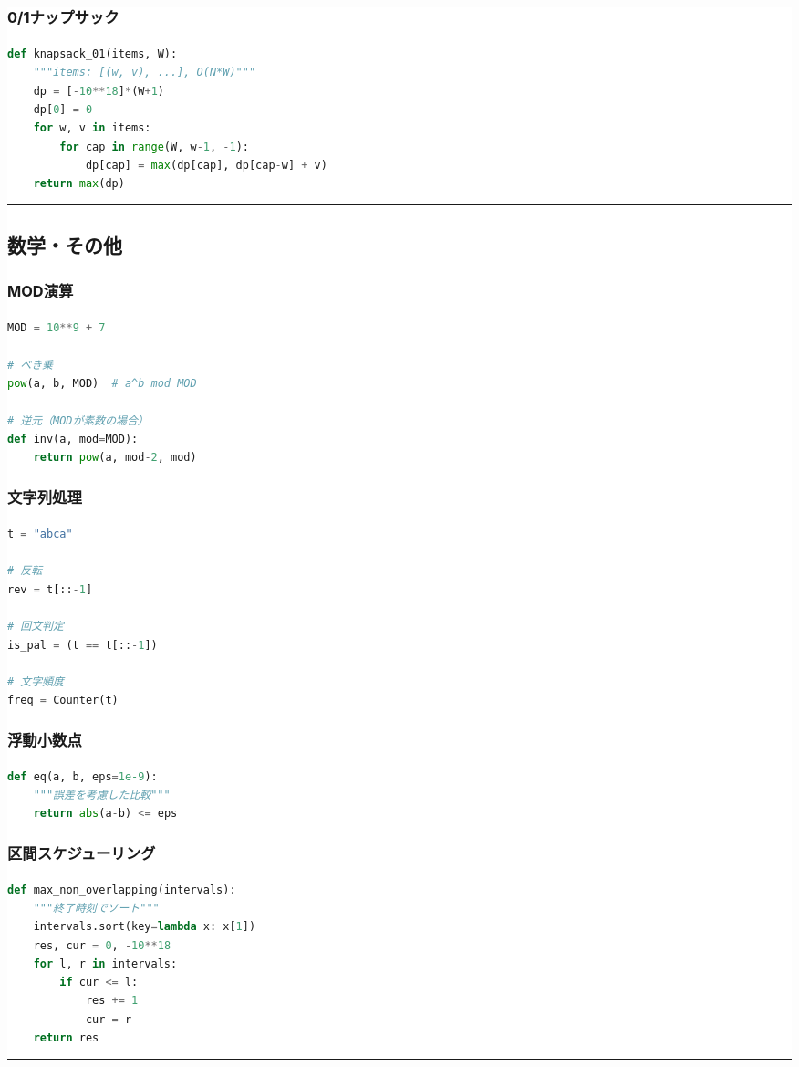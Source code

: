 ### 0/1ナップサック
```python
def knapsack_01(items, W):
    """items: [(w, v), ...], O(N*W)"""
    dp = [-10**18]*(W+1)
    dp[0] = 0
    for w, v in items:
        for cap in range(W, w-1, -1):
            dp[cap] = max(dp[cap], dp[cap-w] + v)
    return max(dp)
```

---

## 数学・その他

### MOD演算
```python
MOD = 10**9 + 7

# べき乗
pow(a, b, MOD)  # a^b mod MOD

# 逆元（MODが素数の場合）
def inv(a, mod=MOD):
    return pow(a, mod-2, mod)
```

### 文字列処理
```python
t = "abca"

# 反転
rev = t[::-1]

# 回文判定
is_pal = (t == t[::-1])

# 文字頻度
freq = Counter(t)
```

### 浮動小数点
```python
def eq(a, b, eps=1e-9):
    """誤差を考慮した比較"""
    return abs(a-b) <= eps
```

### 区間スケジューリング
```python
def max_non_overlapping(intervals):
    """終了時刻でソート"""
    intervals.sort(key=lambda x: x[1])
    res, cur = 0, -10**18
    for l, r in intervals:
        if cur <= l:
            res += 1
            cur = r
    return res
```

---